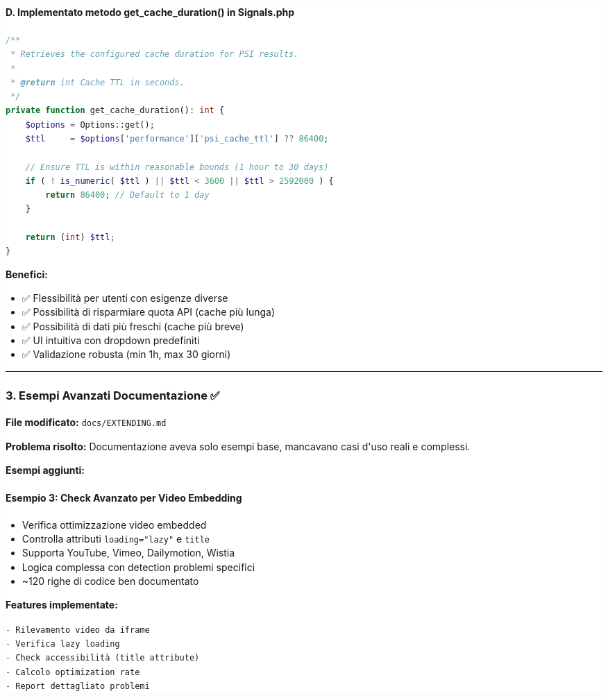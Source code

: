 #### D. Implementato metodo get_cache_duration() in Signals.php
```php
/**
 * Retrieves the configured cache duration for PSI results.
 *
 * @return int Cache TTL in seconds.
 */
private function get_cache_duration(): int {
    $options = Options::get();
    $ttl     = $options['performance']['psi_cache_ttl'] ?? 86400;

    // Ensure TTL is within reasonable bounds (1 hour to 30 days)
    if ( ! is_numeric( $ttl ) || $ttl < 3600 || $ttl > 2592000 ) {
        return 86400; // Default to 1 day
    }

    return (int) $ttl;
}
```

**Benefici:**
- ✅ Flessibilità per utenti con esigenze diverse
- ✅ Possibilità di risparmiare quota API (cache più lunga)
- ✅ Possibilità di dati più freschi (cache più breve)
- ✅ UI intuitiva con dropdown predefiniti
- ✅ Validazione robusta (min 1h, max 30 giorni)

---

### 3. Esempi Avanzati Documentazione ✅

**File modificato:** `docs/EXTENDING.md`

**Problema risolto:**
Documentazione aveva solo esempi base, mancavano casi d'uso reali e complessi.

**Esempi aggiunti:**

#### Esempio 3: Check Avanzato per Video Embedding
- Verifica ottimizzazione video embedded
- Controlla attributi `loading="lazy"` e `title`
- Supporta YouTube, Vimeo, Dailymotion, Wistia
- Logica complessa con detection problemi specifici
- ~120 righe di codice ben documentato

**Features implementate:**
```php
- Rilevamento video da iframe
- Verifica lazy loading
- Check accessibilità (title attribute)
- Calcolo optimization rate
- Report dettagliato problemi
```
